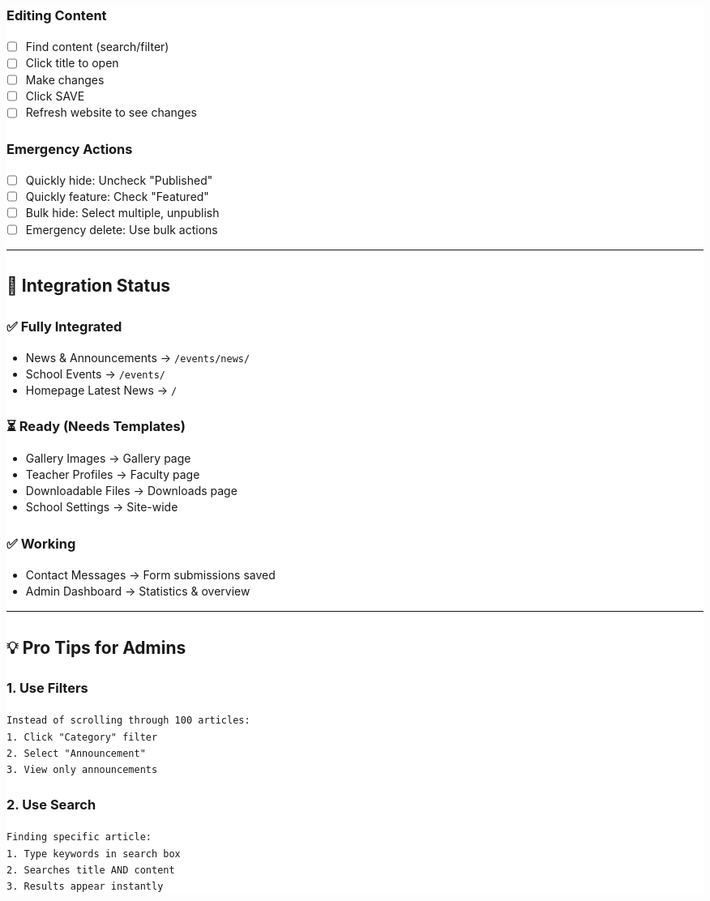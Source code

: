 ### Editing Content
- [ ] Find content (search/filter)
- [ ] Click title to open
- [ ] Make changes
- [ ] Click SAVE
- [ ] Refresh website to see changes

### Emergency Actions
- [ ] Quickly hide: Uncheck "Published"
- [ ] Quickly feature: Check "Featured"
- [ ] Bulk hide: Select multiple, unpublish
- [ ] Emergency delete: Use bulk actions

---

## 🔄 Integration Status

### ✅ Fully Integrated
- News & Announcements → `/events/news/`
- School Events → `/events/`
- Homepage Latest News → `/`

### ⏳ Ready (Needs Templates)
- Gallery Images → Gallery page
- Teacher Profiles → Faculty page
- Downloadable Files → Downloads page
- School Settings → Site-wide

### ✅ Working
- Contact Messages → Form submissions saved
- Admin Dashboard → Statistics & overview

---

## 💡 Pro Tips for Admins

### 1. Use Filters
```
Instead of scrolling through 100 articles:
1. Click "Category" filter
2. Select "Announcement"
3. View only announcements
```

### 2. Use Search
```
Finding specific article:
1. Type keywords in search box
2. Searches title AND content
3. Results appear instantly
```
